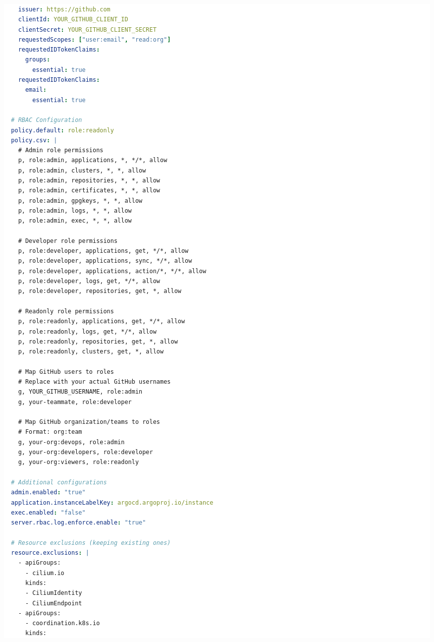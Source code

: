 ```yaml
    issuer: https://github.com
    clientId: YOUR_GITHUB_CLIENT_ID
    clientSecret: YOUR_GITHUB_CLIENT_SECRET
    requestedScopes: ["user:email", "read:org"]
    requestedIDTokenClaims:
      groups:
        essential: true
    requestedIDTokenClaims:
      email:
        essential: true

  # RBAC Configuration
  policy.default: role:readonly
  policy.csv: |
    # Admin role permissions
    p, role:admin, applications, *, */*, allow
    p, role:admin, clusters, *, *, allow
    p, role:admin, repositories, *, *, allow
    p, role:admin, certificates, *, *, allow
    p, role:admin, gpgkeys, *, *, allow
    p, role:admin, logs, *, *, allow
    p, role:admin, exec, *, *, allow

    # Developer role permissions
    p, role:developer, applications, get, */*, allow
    p, role:developer, applications, sync, */*, allow
    p, role:developer, applications, action/*, */*, allow
    p, role:developer, logs, get, */*, allow
    p, role:developer, repositories, get, *, allow

    # Readonly role permissions
    p, role:readonly, applications, get, */*, allow
    p, role:readonly, logs, get, */*, allow
    p, role:readonly, repositories, get, *, allow
    p, role:readonly, clusters, get, *, allow

    # Map GitHub users to roles
    # Replace with your actual GitHub usernames
    g, YOUR_GITHUB_USERNAME, role:admin
    g, your-teammate, role:developer

    # Map GitHub organization/teams to roles
    # Format: org:team
    g, your-org:devops, role:admin
    g, your-org:developers, role:developer
    g, your-org:viewers, role:readonly

  # Additional configurations
  admin.enabled: "true"
  application.instanceLabelKey: argocd.argoproj.io/instance
  exec.enabled: "false"
  server.rbac.log.enforce.enable: "true"

  # Resource exclusions (keeping existing ones)
  resource.exclusions: |
    - apiGroups:
      - cilium.io
      kinds:
      - CiliumIdentity
      - CiliumEndpoint
    - apiGroups:
      - coordination.k8s.io
      kinds:
```